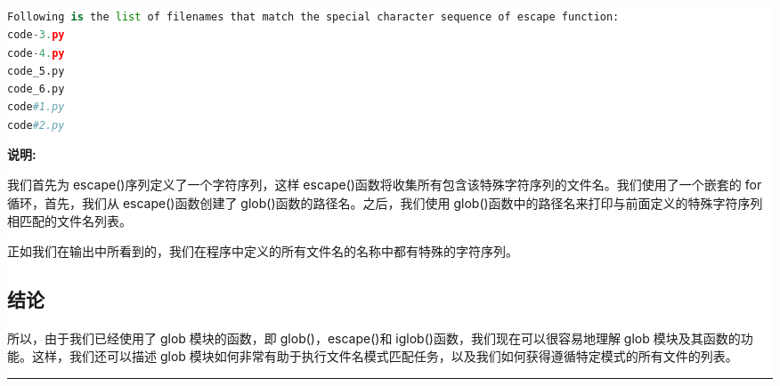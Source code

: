 ```py
Following is the list of filenames that match the special character sequence of escape function: 
code-3.py
code-4.py
code_5.py
code_6.py
code#1.py
code#2.py

```

**说明:**

我们首先为 escape()序列定义了一个字符序列，这样 escape()函数将收集所有包含该特殊字符序列的文件名。我们使用了一个嵌套的 for 循环，首先，我们从 escape()函数创建了 glob()函数的路径名。之后，我们使用 glob()函数中的路径名来打印与前面定义的特殊字符序列相匹配的文件名列表。

正如我们在输出中所看到的，我们在程序中定义的所有文件名的名称中都有特殊的字符序列。

## 结论

所以，由于我们已经使用了 glob 模块的函数，即 glob()，escape()和 iglob()函数，我们现在可以很容易地理解 glob 模块及其函数的功能。这样，我们还可以描述 glob 模块如何非常有助于执行文件名模式匹配任务，以及我们如何获得遵循特定模式的所有文件的列表。

* * *